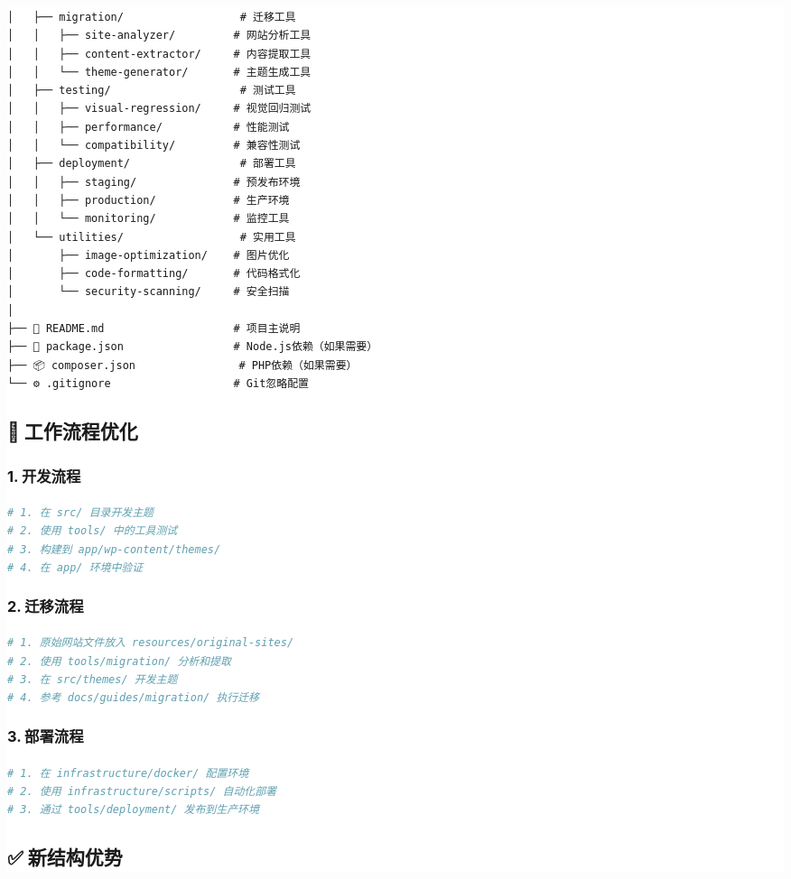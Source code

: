 ```
│   ├── migration/                  # 迁移工具
│   │   ├── site-analyzer/         # 网站分析工具
│   │   ├── content-extractor/     # 内容提取工具
│   │   └── theme-generator/       # 主题生成工具
│   ├── testing/                    # 测试工具
│   │   ├── visual-regression/     # 视觉回归测试
│   │   ├── performance/           # 性能测试
│   │   └── compatibility/         # 兼容性测试
│   ├── deployment/                 # 部署工具
│   │   ├── staging/               # 预发布环境
│   │   ├── production/            # 生产环境
│   │   └── monitoring/            # 监控工具
│   └── utilities/                  # 实用工具
│       ├── image-optimization/    # 图片优化
│       ├── code-formatting/       # 代码格式化
│       └── security-scanning/     # 安全扫描
│
├── 📄 README.md                    # 项目主说明
├── 🔧 package.json                 # Node.js依赖（如果需要）
├── 📦 composer.json                # PHP依赖（如果需要）
└── ⚙️ .gitignore                   # Git忽略配置
```

## 🚀 工作流程优化

### 1. 开发流程
```bash
# 1. 在 src/ 目录开发主题
# 2. 使用 tools/ 中的工具测试
# 3. 构建到 app/wp-content/themes/
# 4. 在 app/ 环境中验证
```

### 2. 迁移流程
```bash
# 1. 原始网站文件放入 resources/original-sites/
# 2. 使用 tools/migration/ 分析和提取
# 3. 在 src/themes/ 开发主题
# 4. 参考 docs/guides/migration/ 执行迁移
```

### 3. 部署流程
```bash
# 1. 在 infrastructure/docker/ 配置环境
# 2. 使用 infrastructure/scripts/ 自动化部署
# 3. 通过 tools/deployment/ 发布到生产环境
```

## ✅ 新结构优势
